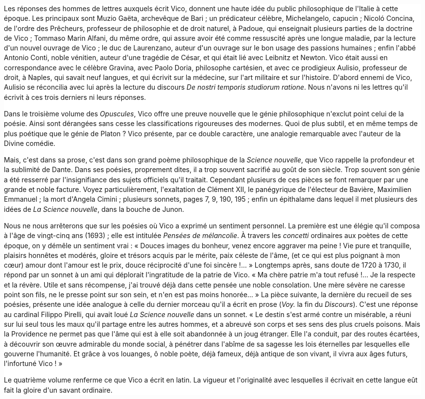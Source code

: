Les réponses des hommes de lettres auxquels écrit Vico, donnent une haute idée du public philosophique de l'Italie à cette époque. Les principaux sont Muzio Gaëta, archevêque de Bari ; un prédicateur célèbre, Michelangelo, capucin ; Nicoló Concina, de l'ordre des Prêcheurs, professeur de philosophie et de droit naturel, à Padoue, qui enseignait plusieurs parties de la doctrine de Vico ; Tommaso Marin Alfani, du même ordre, qui assure avoir été comme ressuscité après une longue maladie, par la lecture d'un nouvel ouvrage de Vico ; le duc de Laurenzano, auteur d'un ouvrage sur le bon usage des passions humaines ; enfin l'abbé Antonio Conti, noble vénitien, auteur d'une tragédie de César, et qui était lié avec Leibnitz et Newton. Vico était aussi en correspondance avec le célèbre Gravina, avec Paolo Doria, philosophe cartésien, et avec ce prodigieux Aulisio, professeur de droit, à Naples, qui savait neuf langues, et qui écrivit sur la médecine, sur l'art militaire et sur l'histoire. D'abord ennemi de Vico, Aulisio se réconcilia avec lui après la lecture du discours *De nostri temporis studiorum ratione*. Nous n'avons ni les lettres qu'il écrivit à ces trois derniers ni leurs réponses.



Dans le troisième volume des *Opuscules*, Vico offre une preuve nouvelle que le génie philosophique n'exclut point celui de la poésie. Ainsi sont dérangées sans cesse les classifications rigoureuses des modernes. Quoi de plus subtil, et en même temps de plus poétique que le génie de Platon ? Vico présente, par ce double caractère, une analogie remarquable avec l'auteur de la Divine comédie.

Mais, c'est dans sa prose, c'est dans son grand poème philosophique de la *Science nouvelle*, que Vico rappelle la profondeur et la sublimité de Dante. Dans ses poésies, proprement dites, il a trop souvent sacrifié au goût de son siècle. Trop souvent son génie a été resserré par l'insignifiance des sujets officiels qu'il traitait. Cependant plusieurs de ces pièces se font remarquer par une grande et noble facture. Voyez particulièrement, l'exaltation de Clément XII, le panégyrique de l'électeur de Bavière, Maximilien Emmanuel ; la mort d'Angela Cimini ; plusieurs sonnets, pages 7, 9, 190, 195 ; enfin un épithalame dans lequel il met plusieurs des idées de *La Science nouvelle*, dans la bouche de Junon.

Nous ne nous arrêterons que sur les poésies où Vico a exprimé un sentiment personnel. La première est une élégie qu'il composa à l'âge de vingt-cinq ans (1693) ; elle est intitulée *Pensées de mélancolie*. À travers les *concetti* ordinaires aux poètes de cette époque, on y démêle un sentiment vrai : « Douces images du bonheur, venez encore aggraver ma peine ! Vie pure et tranquille, plaisirs honnêtes et modérés, gloire et trésors acquis par le mérite, paix céleste de l'âme, (et ce qui est plus poignant à mon cœur) amour dont l'amour est le prix, douce réciprocité d'une foi sincère !... » Longtemps après, sans doute de 1720 à 1730, il répond par un sonnet à un ami qui déplorait l'ingratitude de la patrie de Vico. « Ma chère patrie m'a tout refusé !… Je la respecte et la révère. Utile et sans récompense, j'ai trouvé déjà dans cette pensée une noble consolation. Une mère sévère ne caresse point son fils, ne le presse point sur son sein, et n'en est pas moins honorée... » La pièce suivante, la dernière du recueil de ses poésies, présente une idée analogue à celle du dernier morceau qu'il a écrit en prose (*Voy.* la fin du *Discours*). C'est une réponse au cardinal Filippo Pirelli, qui avait loué *La Science nouvelle* dans un sonnet. « Le destin s'est armé contre un misérable, a réuni sur lui seul tous les maux qu'il partage entre les autres hommes, et a abreuvé son corps et ses sens des plus cruels poisons. Mais la Providence ne permet pas que l'âme qui est à elle soit abandonnée à un joug étranger. Elle l'a conduit, par des routes écartées, à découvrir son œuvre admirable du monde social, à pénétrer dans l'abîme de sa sagesse les lois éternelles par lesquelles elle gouverne l'humanité. Et grâce à vos louanges, ô noble poète, déjà fameux, déjà antique de son vivant, il vivra aux âges futurs, l'infortuné Vico ! »



Le quatrième volume renferme ce que Vico a écrit en latin. La vigueur et l'originalité avec lesquelles il écrivait en cette langue eût fait la gloire d'un savant ordinaire.
